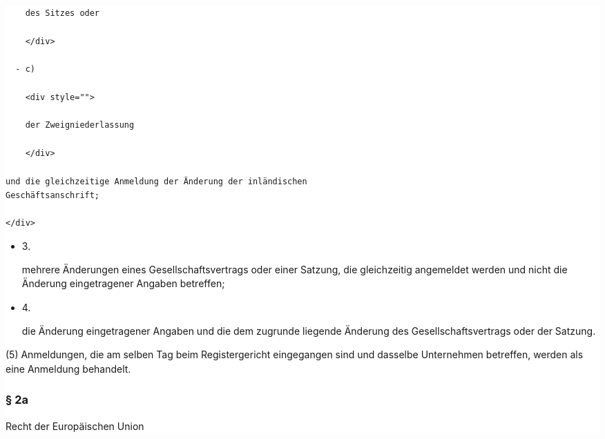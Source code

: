        des Sitzes oder
        
        </div>
    
      - c)
        
        <div style="">
        
        der Zweigniederlassung
        
        </div>
    
    und die gleichzeitige Anmeldung der Änderung der inländischen
    Geschäftsanschrift;
    
    </div>

  - 3\.
    
    <div style="">
    
    mehrere Änderungen eines Gesellschaftsvertrags oder einer Satzung,
    die gleichzeitig angemeldet werden und nicht die Änderung
    eingetragener Angaben betreffen;
    
    </div>

  - 4\.
    
    <div style="">
    
    die Änderung eingetragener Angaben und die dem zugrunde liegende
    Änderung des Gesellschaftsvertrags oder der Satzung.
    
    </div>

</div>

<div class="jurAbsatz">

(5) Anmeldungen, die am selben Tag beim Registergericht eingegangen sind
und dasselbe Unternehmen betreffen, werden als eine Anmeldung behandelt.

</div>

</div>

</div>

</div>

<span id="BJNR256200004BJNE001000301.html"></span>

### § 2a  
Recht der Europäischen Union

<div>

<div class="jnhtml">

<div>

<div class="jurAbsatz">
